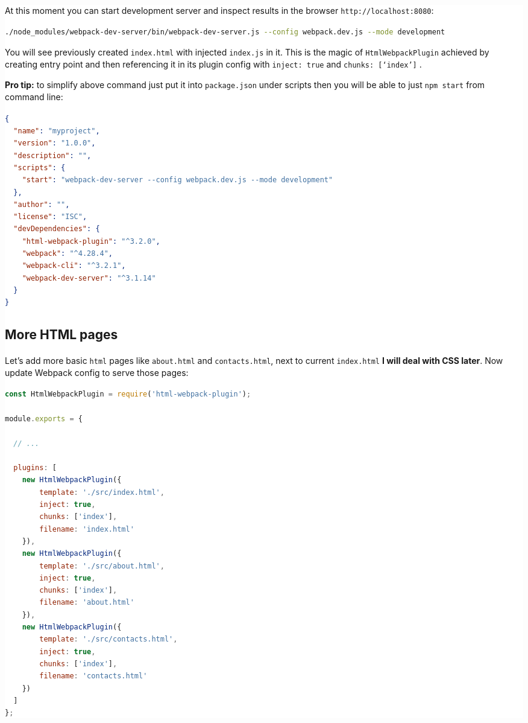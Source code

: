 At this moment you can start development server and inspect results in the browser `http://localhost:8080`:

```bash
./node_modules/webpack-dev-server/bin/webpack-dev-server.js --config webpack.dev.js --mode development
```

You will see previously created `index.html` with injected `index.js` in it. This is the magic of `HtmlWebpackPlugin` achieved by creating entry point and then referencing it in its plugin config with `inject: true` and `chunks: [‘index’]` .

**Pro tip:** to simplify above command just put it into `package.json` under scripts then you will be able to just `npm start` from command line:

```json
{
  "name": "myproject",
  "version": "1.0.0",
  "description": "",
  "scripts": {
    "start": "webpack-dev-server --config webpack.dev.js --mode development"
  },
  "author": "",
  "license": "ISC",
  "devDependencies": {
    "html-webpack-plugin": "^3.2.0",
    "webpack": "^4.28.4",
    "webpack-cli": "^3.2.1",
    "webpack-dev-server": "^3.1.14"
  }
}
```

## More HTML pages

Let’s add more basic `html` pages like `about.html` and `contacts.html`, next to current `index.html` **I will deal with CSS later**. Now update Webpack config to serve those pages:

```js
const HtmlWebpackPlugin = require('html-webpack-plugin');

module.exports = {

  // ...

  plugins: [
    new HtmlWebpackPlugin({
        template: './src/index.html',
        inject: true,
        chunks: ['index'],
        filename: 'index.html'
    }),
    new HtmlWebpackPlugin({
        template: './src/about.html',
        inject: true,
        chunks: ['index'],
        filename: 'about.html'
    }),
    new HtmlWebpackPlugin({
        template: './src/contacts.html',
        inject: true,
        chunks: ['index'],
        filename: 'contacts.html'
    })
  ]
};
```
